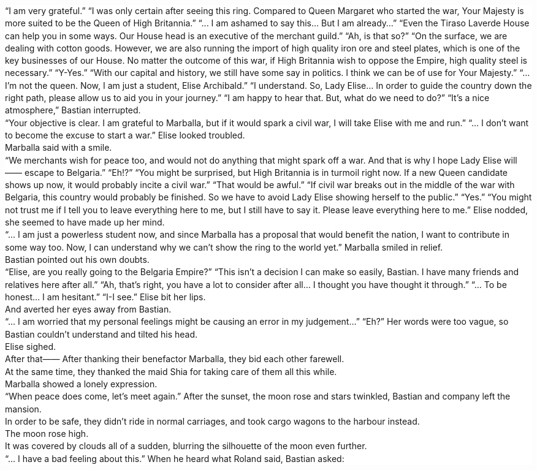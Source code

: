 “I am very grateful.”
“I was only certain after seeing this ring. Compared to Queen Margaret who started the war, Your Majesty is more suited to be the Queen of High Britannia.”
“... I am ashamed to say this… But I am already…”
“Even the Tiraso Laverde House can help you in some ways. Our House head is an executive of the merchant guild.”
“Ah, is that so?”
“On the surface, we are dealing with cotton goods. However, we are also running the import of high quality iron ore and steel plates, which is one of the key businesses of our House. No matter the outcome of this war, if High Britannia wish to oppose the Empire, high quality steel is necessary.”
“Y-Yes.”
“With our capital and history, we still have some say in politics. I think we can be of use for Your Majesty.”
“... I’m not the queen. Now, I am just a student, Elise Archibald.”
“I understand. So, Lady Elise… In order to guide the country down the right path, please allow us to aid you in your journey.”
“I am happy to hear that. But, what do we need to do?”
“It’s a nice atmosphere,” Bastian interrupted.<br/>
“Your objective is clear. I am grateful to Marballa, but if it would spark a civil war, I will take Elise with me and run.”
“... I don’t want to become the excuse to start a war.”
Elise looked troubled.<br/>
Marballa said with a smile.<br/>
“We merchants wish for peace too, and would not do anything that might spark off a war. And that is why I hope Lady Elise will —— escape to Belgaria.”
“Eh!?”
“You might be surprised, but High Britannia is in turmoil right now. If a new Queen candidate shows up now, it would probably incite a civil war.”
“That would be awful.”
“If civil war breaks out in the middle of the war with Belgaria, this country would probably be finished. So we have to avoid Lady Elise showing herself to the public.”
“Yes.”
“You might not trust me if I tell you to leave everything here to me, but I still have to say it. Please leave everything here to me.”
Elise nodded, she seemed to have made up her mind.<br/>
“... I am just a powerless student now, and since Marballa has a proposal that would benefit the nation, I want to contribute in some way too. Now, I can understand why we can’t show the ring to the world yet.”
Marballa smiled in relief.<br/>
Bastian pointed out his own doubts.<br/>
“Elise, are you really going to the Belgaria Empire?”
“This isn’t a decision I can make so easily, Bastian. I have many friends and relatives here after all.”
“Ah, that’s right, you have a lot to consider after all… I thought you have thought it through.”
“... To be honest… I am hesitant.”
“I-I see.”
Elise bit her lips.<br/>
And averted her eyes away from Bastian.<br/>
“... I am worried that my personal feelings might be causing an error in my judgement…”
“Eh?”
Her words were too vague, so Bastian couldn’t understand and tilted his head.<br/>
Elise sighed.<br/>
After that——
After thanking their benefactor Marballa, they bid each other farewell.<br/>
At the same time, they thanked the maid Shia for taking care of them all this while.<br/>
Marballa showed a lonely expression.<br/>
“When peace does come, let’s meet again.”
After the sunset, the moon rose and stars twinkled, Bastian and company left the mansion.<br/>
In order to be safe, they didn’t ride in normal carriages, and took cargo wagons to the harbour instead.<br/>
The moon rose high.<br/>
It was covered by clouds all of a sudden, blurring the silhouette of the moon even further.<br/>
“... I have a bad feeling about this.”
When he heard what Roland said, Bastian asked: